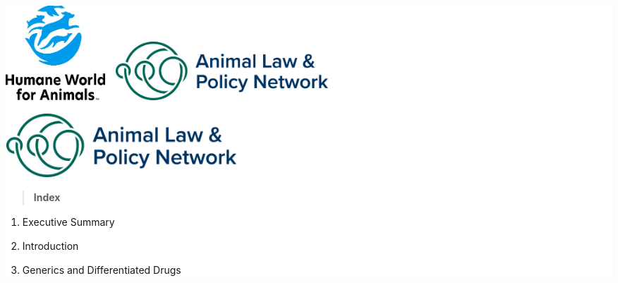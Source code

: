 <img src="./media/image3.jpeg" style="width:1.47153in;height:1.39583in"
alt="A blue logo with black text AI-generated content may be incorrect." /><img src="./media/image4.png" style="width:3.44278in;height:0.86012in"
alt="Blue text on a black background AI-generated content may be incorrect." />

<img src="./media/image4.png" style="width:3.4191in;height:0.93393in"
alt="Blue text on a black background AI-generated content may be incorrect." />

<p align="left">
  
> **Index**

1.  Executive Summary

2.  Introduction

3.  Generics and Differentiated Drugs

